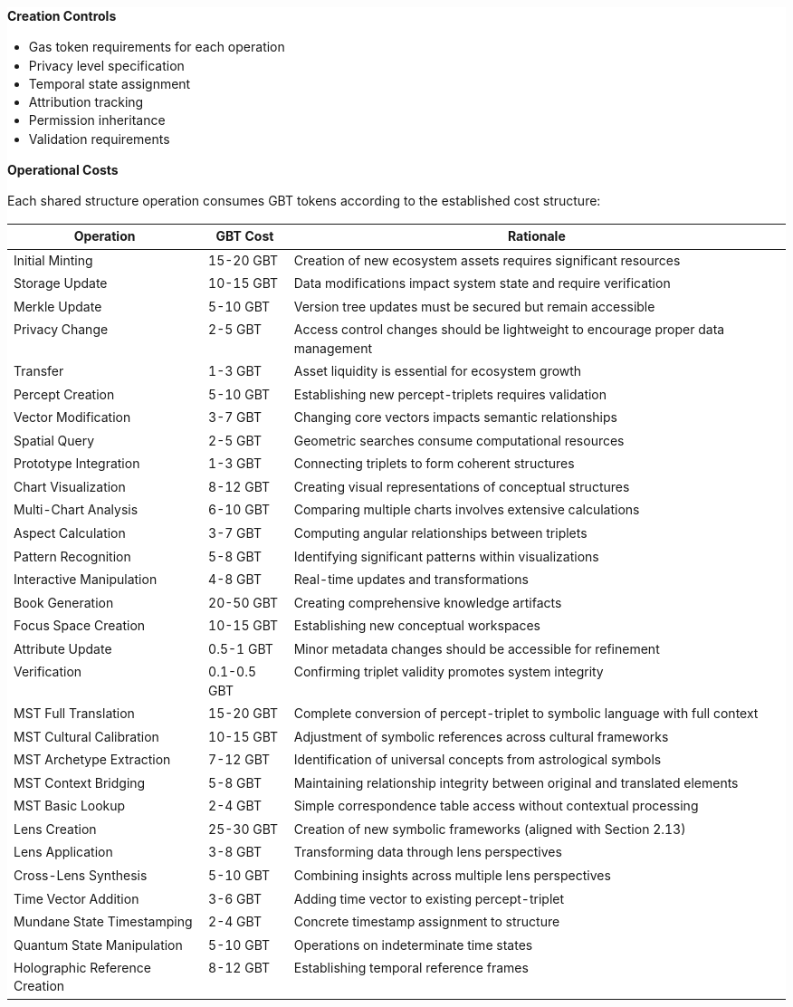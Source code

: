 **Creation Controls**
   - Gas token requirements for each operation
   - Privacy level specification
   - Temporal state assignment
   - Attribution tracking
   - Permission inheritance
   - Validation requirements

**Operational Costs**

Each shared structure operation consumes GBT tokens according to the established cost structure:

| Operation | GBT Cost | Rationale |
|-----------|----------|-------------|
| Initial Minting | 15-20 GBT | Creation of new ecosystem assets requires significant resources |
| Storage Update | 10-15 GBT | Data modifications impact system state and require verification |
| Merkle Update | 5-10 GBT | Version tree updates must be secured but remain accessible |
| Privacy Change | 2-5 GBT | Access control changes should be lightweight to encourage proper data management |
| Transfer | 1-3 GBT | Asset liquidity is essential for ecosystem growth |
| Percept Creation | 5-10 GBT | Establishing new percept-triplets requires validation |
| Vector Modification | 3-7 GBT | Changing core vectors impacts semantic relationships |
| Spatial Query | 2-5 GBT | Geometric searches consume computational resources |
| Prototype Integration | 1-3 GBT | Connecting triplets to form coherent structures |
| Chart Visualization | 8-12 GBT | Creating visual representations of conceptual structures |
| Multi-Chart Analysis | 6-10 GBT | Comparing multiple charts involves extensive calculations |
| Aspect Calculation | 3-7 GBT | Computing angular relationships between triplets |
| Pattern Recognition | 5-8 GBT | Identifying significant patterns within visualizations |
| Interactive Manipulation | 4-8 GBT | Real-time updates and transformations |
| Book Generation | 20-50 GBT | Creating comprehensive knowledge artifacts |
| Focus Space Creation | 10-15 GBT | Establishing new conceptual workspaces |
| Attribute Update | 0.5-1 GBT | Minor metadata changes should be accessible for refinement |
| Verification | 0.1-0.5 GBT | Confirming triplet validity promotes system integrity |
| MST Full Translation | 15-20 GBT | Complete conversion of percept-triplet to symbolic language with full context |
| MST Cultural Calibration | 10-15 GBT | Adjustment of symbolic references across cultural frameworks |
| MST Archetype Extraction | 7-12 GBT | Identification of universal concepts from astrological symbols |
| MST Context Bridging | 5-8 GBT | Maintaining relationship integrity between original and translated elements |
| MST Basic Lookup | 2-4 GBT | Simple correspondence table access without contextual processing |
| Lens Creation | 25-30 GBT | Creation of new symbolic frameworks (aligned with Section 2.13) |
| Lens Application | 3-8 GBT | Transforming data through lens perspectives |
| Cross-Lens Synthesis | 5-10 GBT | Combining insights across multiple lens perspectives |
| Time Vector Addition | 3-6 GBT | Adding time vector to existing percept-triplet |
| Mundane State Timestamping | 2-4 GBT | Concrete timestamp assignment to structure |
| Quantum State Manipulation | 5-10 GBT | Operations on indeterminate time states |
| Holographic Reference Creation | 8-12 GBT | Establishing temporal reference frames |